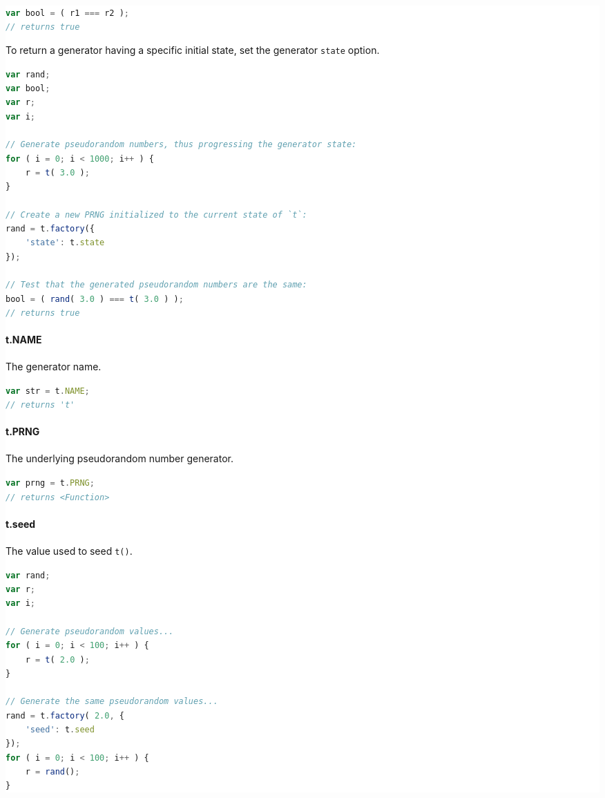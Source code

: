 ```javascript
var bool = ( r1 === r2 );
// returns true
```

To return a generator having a specific initial state, set the generator `state` option.

```javascript
var rand;
var bool;
var r;
var i;

// Generate pseudorandom numbers, thus progressing the generator state:
for ( i = 0; i < 1000; i++ ) {
    r = t( 3.0 );
}

// Create a new PRNG initialized to the current state of `t`:
rand = t.factory({
    'state': t.state
});

// Test that the generated pseudorandom numbers are the same:
bool = ( rand( 3.0 ) === t( 3.0 ) );
// returns true
```

#### t.NAME

The generator name.

```javascript
var str = t.NAME;
// returns 't'
```

#### t.PRNG

The underlying pseudorandom number generator.

```javascript
var prng = t.PRNG;
// returns <Function>
```

#### t.seed

The value used to seed `t()`.

```javascript
var rand;
var r;
var i;

// Generate pseudorandom values...
for ( i = 0; i < 100; i++ ) {
    r = t( 2.0 );
}

// Generate the same pseudorandom values...
rand = t.factory( 2.0, {
    'seed': t.seed
});
for ( i = 0; i < 100; i++ ) {
    r = rand();
}
```
